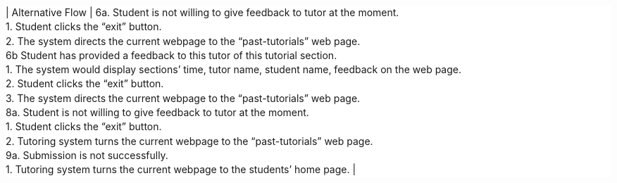 | Alternative Flow    | 6a. Student is not willing to give feedback to tutor at the moment.<br/>1. Student clicks the “exit” button.<br/>2. The system directs the current webpage to the “past-tutorials” web page.<br/>6b Student has provided a feedback to this tutor of this tutorial section. <br/>1.	The system would display sections’ time, tutor name, student name, feedback on the web page.<br/>2.	Student clicks the “exit” button.<br/>3.	The system directs the current webpage to the “past-tutorials” web page.<br/>8a. Student is not willing to give feedback to tutor at the moment.<br/>1. Student clicks the “exit” button.<br/>2. Tutoring system turns the current webpage to the “past-tutorials” web page.<br/>9a. Submission is not successfully.<br/>1. Tutoring system turns the current webpage to the students’ home page. |




